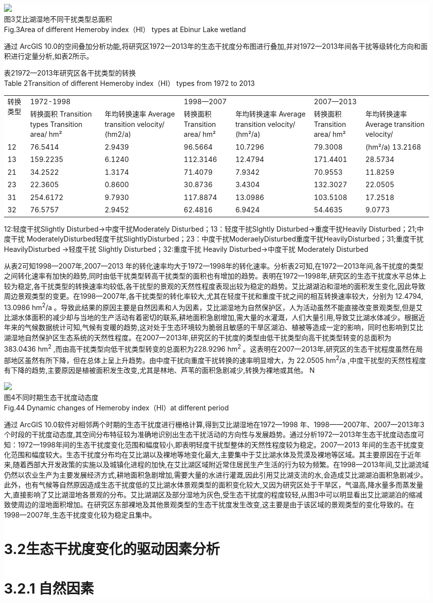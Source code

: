 ![](images/0620feabff863d248f1a4d7d6f328a673a67407cb18196bcddcffb616ab783b5.jpg)  
图3艾比湖湿地不同干扰类型总面积  
Fig.3Area of different Hemeroby index（HI） types at Ebinur Lake wetland

通过 ArcGIS 10.0的空间叠加分析功能,将研究区1972—2013年的生态干扰度分布图进行叠加,并对1972—2013年间各干扰等级转化方向和面积进行定量分析,如表2所示。

表21972—2013年研究区各干扰类型的转换  
Table 2Transition of different Hemeroby index（HI） types from 1972 to 2013   

<html><body><table><tr><td rowspan="2">转换类型</td><td colspan="2">1972-1998</td><td colspan="2">1998—2007</td><td colspan="2">2007—2013</td></tr><tr><td>转换面积 Transition types Transition area/ hm²</td><td>年均转换速率 Average transition velocity/ (hm2/a)</td><td>转换面积 Transition area/ hm²</td><td>年均转换速率 Average transition velocity/ (hm²/a)</td><td>转换面积 Transition area/ hm²</td><td>年均转换速率 Average transition velocity/</td></tr><tr><td>12</td><td>76.5414</td><td>2.9439</td><td>96.5664</td><td>10.7296</td><td>79.3008</td><td>(hm²/a) 13.2168</td></tr><tr><td>13</td><td>159.2235</td><td>6.1240</td><td>112.3146</td><td>12.4794</td><td>171.4401</td><td>28.5734</td></tr><tr><td>21</td><td>34.2522</td><td>1.3174</td><td>71.4079</td><td>7.9342</td><td>70.9553</td><td>11.8259</td></tr><tr><td>23</td><td>22.3605</td><td>0.8600</td><td>30.8736</td><td>3.4304</td><td>132.3027</td><td>22.0505</td></tr><tr><td>31</td><td>254.6172</td><td>9.7930</td><td>117.8874</td><td>13.0986</td><td>103.5108</td><td>17.2518</td></tr><tr><td>32</td><td>76.5757</td><td>2.9452</td><td>62.4816</td><td>6.9424</td><td>54.4635</td><td>9.0773</td></tr></table></body></html>

12:轻度干扰Slightly Disturbed→中度干扰Moderately Disturbed；13：轻度干扰Slghtly Disturbed→重度干扰Heavily Disturbed；21;中度干扰 ModeratelyDisturbed轻度干扰SlightlyDisturbed；23：中度干扰ModeraelyDisturbed重度干扰HeavilyDisturbed；31;重度干扰HeavilyDisturbed →轻度干扰 Slightly Disturbed；32:重度干扰 Heavily Disturbed→中度干扰 Moderately Disturbed

从表2可知1998—2007年,2007—2013 年的转化速率均大于1972—1998年的转化速率。分析表2可知,在1972—2013年间,各干扰度的类型之间转化速率有加快的趋势,同时由低干扰类型转高干扰类型的面积也有增加的趋势。表明在1972—1998年,研究区的生态干扰度水平总体上较为稳定,各干扰类型的转换速率均较低,各干扰型的景观的天然性程度表现出较为稳定的趋势。艾比湖湖泊和湿地的面积发生变化,因此导致周边景观类型的变更。在1998—2007年,各干扰类型的转化率较大,尤其在轻度干扰和重度干扰之间的相互转换速率较大，分别为 $1 2 . 4 7 9 4 , 1 3 . 0 9 8 6 \ \mathrm { h m } ^ { 2 } / \mathrm { a }$ 。导致此结果的原因主要是自然因素和人为因素，艾比湖湿地为自然保护区，人为活动虽然不能直接改变景观类型,但是艾比湖水体面积的减少却与当地的生产活动有着密切的联系,耕地面积急剧增加,需大量的水灌溉，人们大量引用,导致艾比湖水体减少。根据近年来的气候数据统计可知,气候有变暖的趋势,这对处于生态环境较为脆弱且敏感的干旱区湖泊、植被等造成一定的影响，同时也影响到艾比湖湿地自然保护区生态系统的天然性程度。在2007—2013年,研究区的干扰度的类型由低干扰类型向高干扰类型转变的总面积为 $3 8 3 . 0 4 3 6 \ \mathrm { h m } ^ { 2 }$ ,而由高干扰类型向低干扰类型转变的总面积为$2 2 8 . 9 2 9 6 \ \mathrm { h m } ^ { 2 }$ 。这表明在2007—2013年,研究区的生态干扰程度虽然在局部地区虽然有所下降，但在总体上呈上升趋势。由中度干扰向重度干扰转换的速率明显增大，为 $2 2 . 0 5 0 5 ~ \mathrm { h m } ^ { 2 } / \mathrm { a }$ ,中度干扰型的天然性程度有下降的趋势,主要原因是植被面积发生改变,尤其是林地、芦苇的面积急剧减少,转换为裸地或其他。 N

![](images/be90ee19a13a4262c7e39c6ed196fe94c66cb166a4fc4abd92344bc8733a9e3a.jpg)  
图4不同时期生态干扰度动态度  
Fig.44 Dynamic changes of Hemeroby index（HI）at different period

通过 ArcGIS 10.0软件对相邻两个时期的生态干扰度进行栅格计算,得到艾比湖湿地在1972—1998 年、1998——2007年、2007—2013年3个时段的干扰度动态度,其空间分布特征较为准确地识别出生态干扰活动的方向性与发展趋势。通过分析1972—2013年生态干扰度动态度可知：1972—1998年间的生态干扰度变化范围和幅度较小,即表明轻度干扰型整体的天然性程度较为稳定。2007—2013 年间的生态干扰度变化范围和幅度较大。生态干扰度分布均在艾比湖以及裸地等地变化最大,主要集中于艾比湖水体及荒漠及裸地等区域。其主要原因在于近年来,随着西部大开发政策的实施以及城镇化进程的加快,在艾比湖区域附近常住居民生产生活的行为较为频繁。在1998—2013年间,艾比湖流域仍然以农业生产为主要发展经济方式,耕地面积急剧增加,需要大量的水进行灌溉,因此引用艾比湖支流的水,会造成艾比湖湖泊面积急剧减少。此外，也有气候等自然原因造成生态干扰度低的艾比湖水体景观类型的面积变化较大,又因为研究区处于干旱区，气温高,降水量多而蒸发量大,直接影响了艾比湖湿地各景观的分布。艾比湖湖区及部分湿地为灰色,受生态干扰度的程度较轻,从图3中可以明显看出艾比湖湖泊的缩减致使周边的湿地面积增加。在研究区东部裸地及其他景观类型的生态干扰度发生改变,这主要是由于该区域的景观类型的变化导致的。在1998—2007年,生态干扰度变化较为稳定且集中。

# 3.2生态干扰度变化的驱动因素分析

# 3.2.1 自然因素
